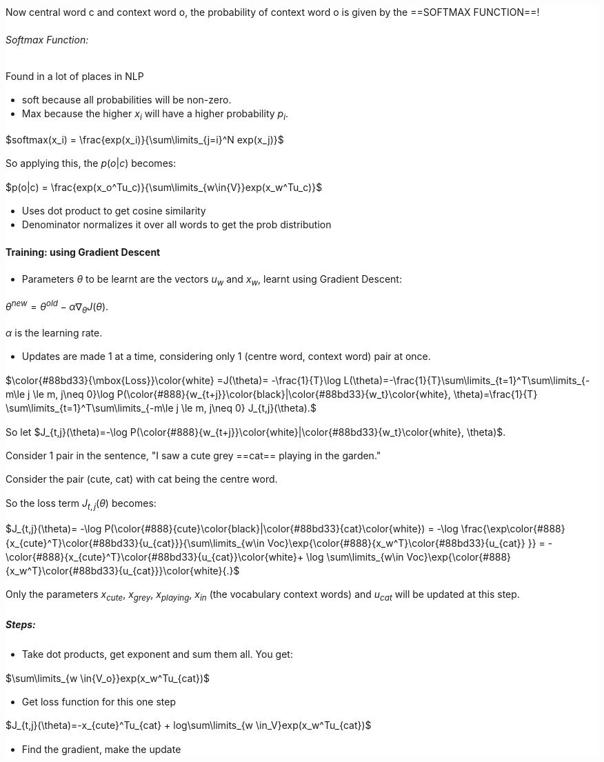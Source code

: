 Now central word c and context word o, the probability of context word o is given by the ==SOFTMAX FUNCTION==! 

###### Softmax Function:
Found in a lot of places in NLP
- soft because all probabilities will be non-zero.
- Max because the higher $x_i$ will have a higher probability $p_i$.

$softmax(x_i) = \frac{exp(x_i)}{\sum\limits_{j=i}^N exp(x_j)}$

So applying this, the $p(o|c)$ becomes:

$p(o|c) = \frac{exp(x_o^Tu_c)}{\sum\limits_{w\in{V}}exp(x_w^Tu_c)}$

- Uses dot product to get cosine similarity
- Denominator normalizes it over all words to get the prob distribution

#### Training: using Gradient Descent
- Parameters $\theta$ to be learnt are the vectors $u_w$ and $x_w$, learnt using Gradient Descent:

$\theta^{new} = \theta^{old} - \alpha \nabla_{\theta} J(\theta).$

$\alpha$ is the learning rate.

- Updates are made 1 at a time, considering only 1 (centre word, context word) pair at once.

$\color{#88bd33}{\mbox{Loss}}\color{white} =J(\theta)= -\frac{1}{T}\log L(\theta)=-\frac{1}{T}\sum\limits_{t=1}^T\sum\limits_{-m\le j \le m, j\neq 0}\log P(\color{#888}{w_{t+j}}\color{black}|\color{#88bd33}{w_t}\color{white}, \theta)=\frac{1}{T} \sum\limits_{t=1}^T\sum\limits_{-m\le j \le m, j\neq 0} J_{t,j}(\theta).$

So let $J_{t,j}(\theta)=-\log P(\color{#888}{w_{t+j}}\color{white}|\color{#88bd33}{w_t}\color{white}, \theta)$.

Consider 1 pair in the sentence, 
"I saw a cute grey ==cat== playing in the garden."

Consider the pair (cute, cat) with cat being the centre word.

So the loss term $J_{t,j}(\theta)$ becomes:

$J_{t,j}(\theta)= -\log P(\color{#888}{cute}\color{black}|\color{#88bd33}{cat}\color{white}) = -\log \frac{\exp\color{#888}{x_{cute}^T}\color{#88bd33}{u_{cat}}}{\sum\limits_{w\in Voc}\exp{\color{#888}{x_w^T}\color{#88bd33}{u_{cat}} }} = -\color{#888}{x_{cute}^T}\color{#88bd33}{u_{cat}}\color{white}+ \log \sum\limits_{w\in Voc}\exp{\color{#888}{x_w^T}\color{#88bd33}{u_{cat}}}\color{white}{.}$

Only the parameters $x_{cute}$, $x_{grey}$, $x_{playing}$, $x_{in}$ (the vocabulary context words) and $u_{cat}$ will be updated at this step. 

##### Steps:
- Take dot products, get exponent and sum them all. You get: 

$\sum\limits_{w \in{V_o}}exp(x_w^Tu_{cat})$

- Get loss function for this one step

$J_{t,j}(\theta)=-x_{cute}^Tu_{cat} + log\sum\limits_{w \in_V}exp(x_w^Tu_{cat})$

- Find the gradient, make the update

